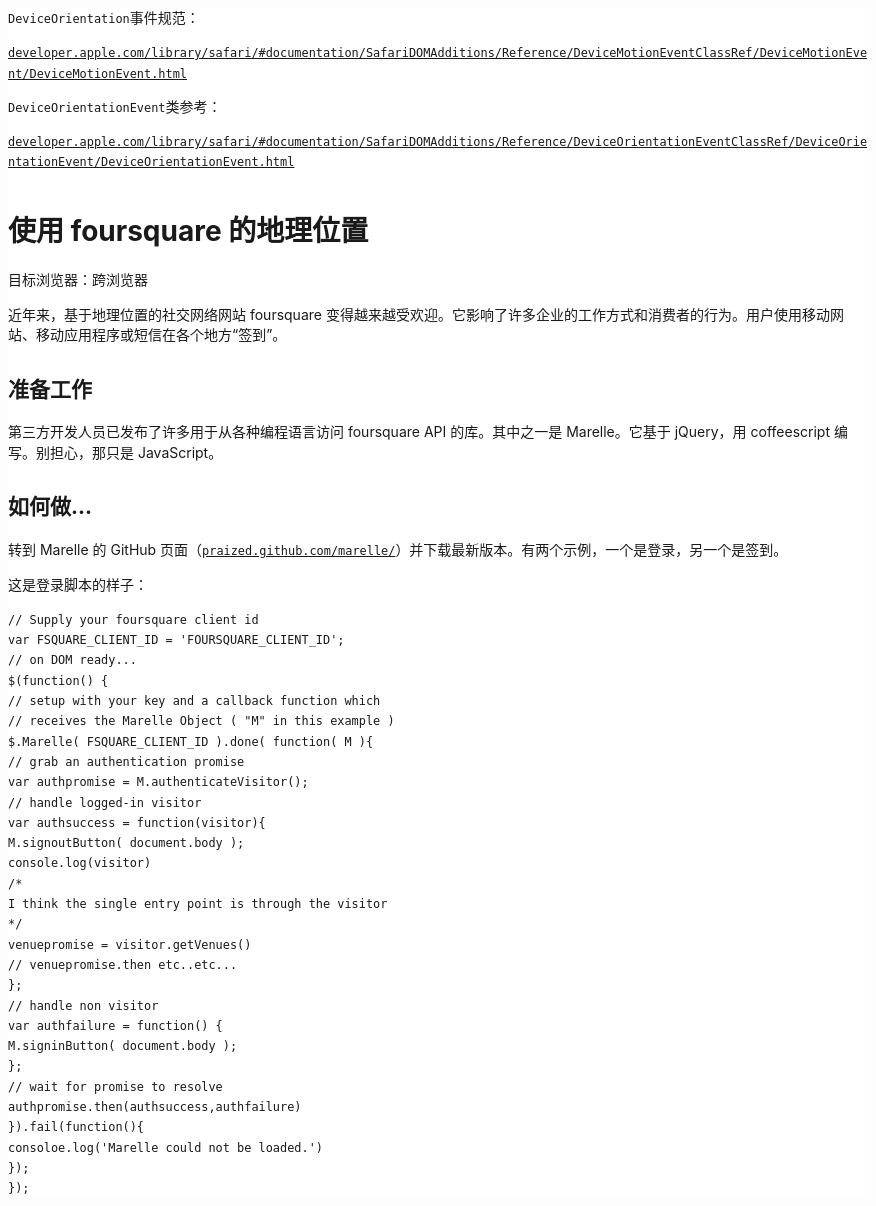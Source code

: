 `DeviceOrientation`事件规范：

[`developer.apple.com/library/safari/#documentation/SafariDOMAdditions/Reference/DeviceMotionEventClassRef/DeviceMotionEvent/DeviceMotionEvent.html`](http://developer.apple.com/library/safari/#documentation/SafariDOMAdditions/Reference/DeviceMotionEventClassRef/DeviceMotionEvent/DeviceMotionEvent.html)

`DeviceOrientationEvent`类参考：

[`developer.apple.com/library/safari/#documentation/SafariDOMAdditions/Reference/DeviceOrientationEventClassRef/DeviceOrientationEvent/DeviceOrientationEvent.html`](http://developer.apple.com/library/safari/#documentation/SafariDOMAdditions/Reference/DeviceOrientationEventClassRef/DeviceOrientationEvent/DeviceOrientationEvent.html)

# 使用 foursquare 的地理位置

目标浏览器：跨浏览器

近年来，基于地理位置的社交网络网站 foursquare 变得越来越受欢迎。它影响了许多企业的工作方式和消费者的行为。用户使用移动网站、移动应用程序或短信在各个地方“签到”。

## 准备工作

第三方开发人员已发布了许多用于从各种编程语言访问 foursquare API 的库。其中之一是 Marelle。它基于 jQuery，用 coffeescript 编写。别担心，那只是 JavaScript。

## 如何做...

转到 Marelle 的 GitHub 页面（[`praized.github.com/marelle/`](http://praized.github.com/marelle/)）并下载最新版本。有两个示例，一个是登录，另一个是签到。

这是登录脚本的样子：

```html
// Supply your foursquare client id
var FSQUARE_CLIENT_ID = 'FOURSQUARE_CLIENT_ID';
// on DOM ready...
$(function() {
// setup with your key and a callback function which
// receives the Marelle Object ( "M" in this example )
$.Marelle( FSQUARE_CLIENT_ID ).done( function( M ){
// grab an authentication promise
var authpromise = M.authenticateVisitor();
// handle logged-in visitor
var authsuccess = function(visitor){
M.signoutButton( document.body );
console.log(visitor)
/*
I think the single entry point is through the visitor
*/
venuepromise = visitor.getVenues()
// venuepromise.then etc..etc...
};
// handle non visitor
var authfailure = function() {
M.signinButton( document.body );
};
// wait for promise to resolve
authpromise.then(authsuccess,authfailure)
}).fail(function(){
consoloe.log('Marelle could not be loaded.')
});
});

```
